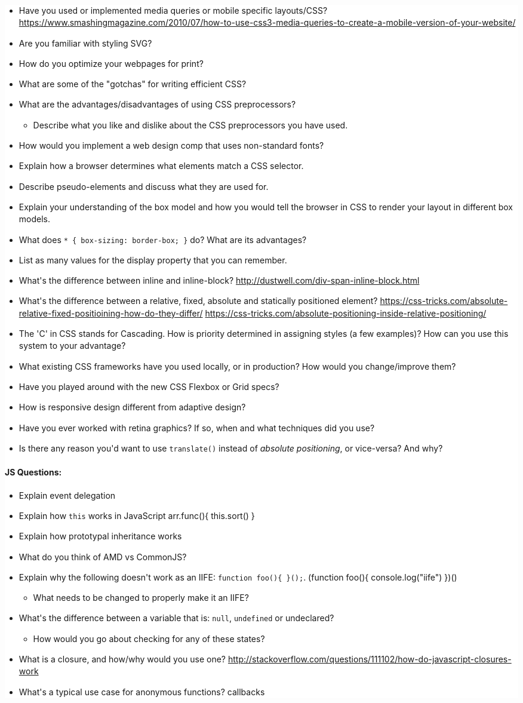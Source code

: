 * Have you used or implemented media queries or mobile specific layouts/CSS?
https://www.smashingmagazine.com/2010/07/how-to-use-css3-media-queries-to-create-a-mobile-version-of-your-website/

* Are you familiar with styling SVG?
* How do you optimize your webpages for print?
* What are some of the "gotchas" for writing efficient CSS?
* What are the advantages/disadvantages of using CSS preprocessors?
  * Describe what you like and dislike about the CSS preprocessors you have used.
* How would you implement a web design comp that uses non-standard fonts?
* Explain how a browser determines what elements match a CSS selector.
* Describe pseudo-elements and discuss what they are used for. 
* Explain your understanding of the box model and how you would tell the browser in CSS to render your layout in different box models.
* What does ```* { box-sizing: border-box; }``` do? What are its advantages?
* List as many values for the display property that you can remember.
* What's the difference between inline and inline-block?
http://dustwell.com/div-span-inline-block.html 

* What's the difference between a relative, fixed, absolute and statically positioned element?
https://css-tricks.com/absolute-relative-fixed-positioining-how-do-they-differ/
https://css-tricks.com/absolute-positioning-inside-relative-positioning/

* The 'C' in CSS stands for Cascading.  How is priority determined in assigning styles (a few examples)?  How can you use this system to your advantage?
* What existing CSS frameworks have you used locally, or in production? How would you change/improve them?
* Have you played around with the new CSS Flexbox or Grid specs?
* How is responsive design different from adaptive design?
* Have you ever worked with retina graphics? If so, when and what techniques did you use?
* Is there any reason you'd want to use `translate()` instead of *absolute positioning*, or vice-versa? And why?

#### JS Questions:

* Explain event delegation
* Explain how `this` works in JavaScript
  arr.func(){
    this.sort()
  }
* Explain how prototypal inheritance works
* What do you think of AMD vs CommonJS?
* Explain why the following doesn't work as an IIFE: `function foo(){ }();`.
(function foo(){ console.log("iife") })()

  * What needs to be changed to properly make it an IIFE?
* What's the difference between a variable that is: `null`, `undefined` or undeclared?
  * How would you go about checking for any of these states?
* What is a closure, and how/why would you use one?
http://stackoverflow.com/questions/111102/how-do-javascript-closures-work

* What's a typical use case for anonymous functions?
callbacks
